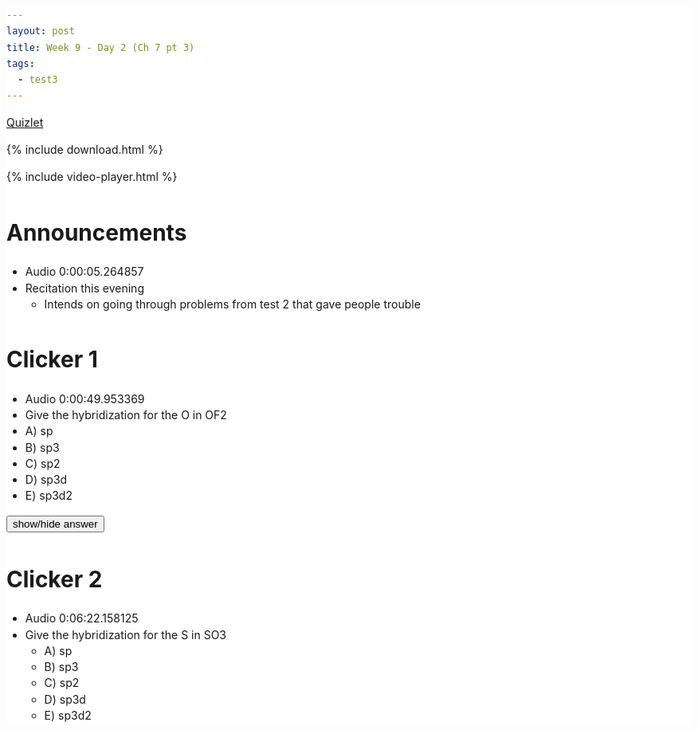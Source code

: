 ```yaml
---
layout: post
title: Week 9 - Day 2 (Ch 7 pt 3)
tags:
  - test3
---
```


[Quizlet](https://quizlet.com/_2n02mh)

{% include download.html %}

{% include video-player.html %}

<script>
  new AudioNavigator({videoId:"9OlJjyNuvhA"});
</script>

# Announcements

+ Audio 0:00:05.264857
+ Recitation this evening
  + Intends on going through problems from test 2 that gave people trouble

# Clicker 1

+ Audio 0:00:49.953369
+ Give the hybridization for the O in OF2
+ A) sp
+ B) sp3
+ C) sp2
+ D) sp3d
+ E) sp3d2

<span id="c3" style="display:none">B</span>
<input type="button" onclick="$('#c3').toggle()" value="show/hide answer"/>


<iframe width="560" height="315" src="https://www.youtube.com/embed/HwZ8hb7nDHQ" frameborder="0" allowfullscreen></iframe>


# Clicker 2

+ Audio 0:06:22.158125
+ Give the hybridization for the S in SO3
  + A) sp
  + B) sp3
  + C) sp2
  + D) sp3d
  + E) sp3d2
